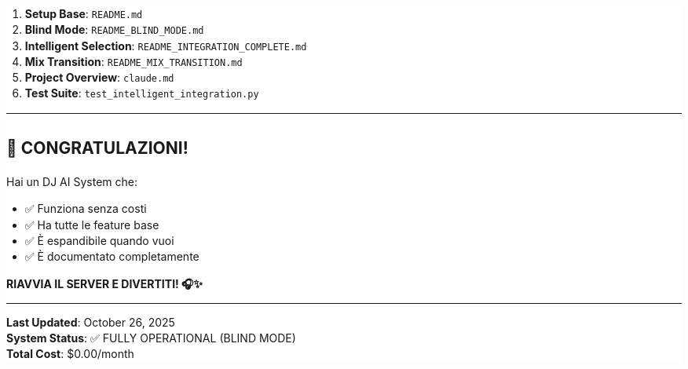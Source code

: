 1. **Setup Base**: `README.md`
2. **Blind Mode**: `README_BLIND_MODE.md`
3. **Intelligent Selection**: `README_INTEGRATION_COMPLETE.md`
4. **Mix Transition**: `README_MIX_TRANSITION.md`
5. **Project Overview**: `claude.md`
6. **Test Suite**: `test_intelligent_integration.py`

---

## 🎊 CONGRATULAZIONI!

Hai un DJ AI System che:
- ✅ Funziona senza costi
- ✅ Ha tutte le feature base
- ✅ È espandibile quando vuoi
- ✅ È documentato completamente

**RIAVVIA IL SERVER E DIVERTITI! 🎧✨**

---

**Last Updated**: October 26, 2025  
**System Status**: ✅ FULLY OPERATIONAL (BLIND MODE)  
**Total Cost**: $0.00/month
